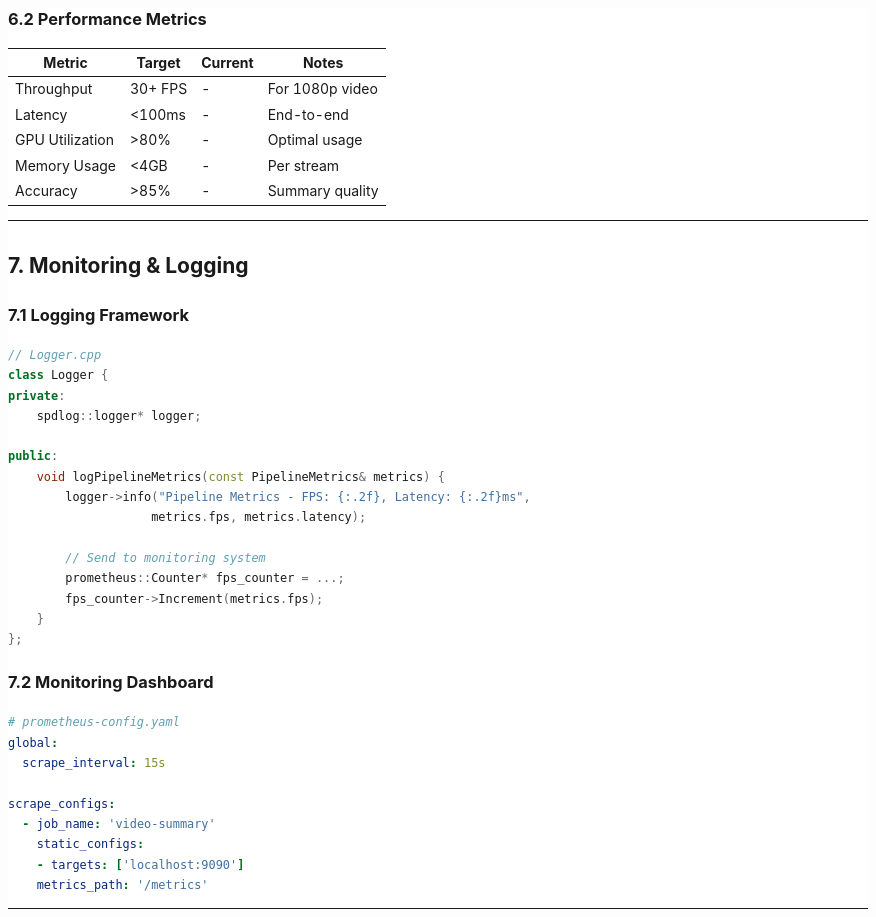 ### 6.2 Performance Metrics

| Metric | Target | Current | Notes |
|--------|--------|---------|-------|
| Throughput | 30+ FPS | - | For 1080p video |
| Latency | <100ms | - | End-to-end |
| GPU Utilization | >80% | - | Optimal usage |
| Memory Usage | <4GB | - | Per stream |
| Accuracy | >85% | - | Summary quality |

---

## 7. Monitoring & Logging

### 7.1 Logging Framework

```cpp
// Logger.cpp
class Logger {
private:
    spdlog::logger* logger;
    
public:
    void logPipelineMetrics(const PipelineMetrics& metrics) {
        logger->info("Pipeline Metrics - FPS: {:.2f}, Latency: {:.2f}ms",
                    metrics.fps, metrics.latency);
        
        // Send to monitoring system
        prometheus::Counter* fps_counter = ...;
        fps_counter->Increment(metrics.fps);
    }
};
```

### 7.2 Monitoring Dashboard

```yaml
# prometheus-config.yaml
global:
  scrape_interval: 15s

scrape_configs:
  - job_name: 'video-summary'
    static_configs:
    - targets: ['localhost:9090']
    metrics_path: '/metrics'
```

---
